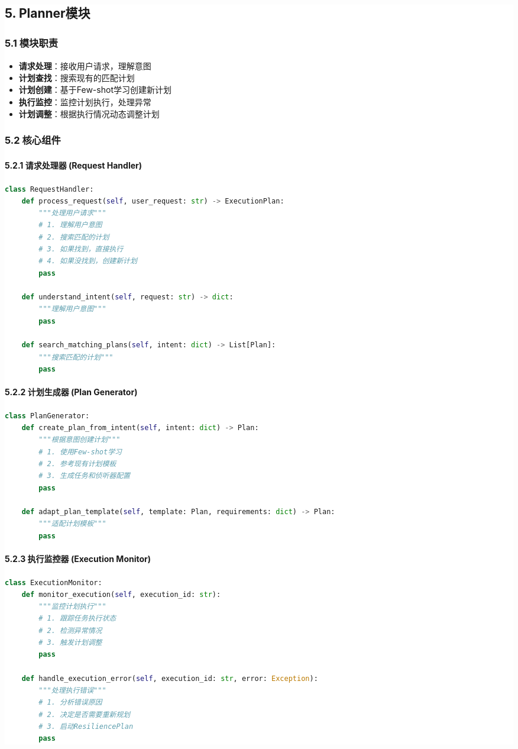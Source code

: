 ## 5. Planner模块

### 5.1 模块职责
- **请求处理**：接收用户请求，理解意图
- **计划查找**：搜索现有的匹配计划
- **计划创建**：基于Few-shot学习创建新计划
- **执行监控**：监控计划执行，处理异常
- **计划调整**：根据执行情况动态调整计划

### 5.2 核心组件

#### 5.2.1 请求处理器 (Request Handler)
```python
class RequestHandler:
    def process_request(self, user_request: str) -> ExecutionPlan:
        """处理用户请求"""
        # 1. 理解用户意图
        # 2. 搜索匹配的计划
        # 3. 如果找到，直接执行
        # 4. 如果没找到，创建新计划
        pass
    
    def understand_intent(self, request: str) -> dict:
        """理解用户意图"""
        pass
    
    def search_matching_plans(self, intent: dict) -> List[Plan]:
        """搜索匹配的计划"""
        pass
```

#### 5.2.2 计划生成器 (Plan Generator)
```python
class PlanGenerator:
    def create_plan_from_intent(self, intent: dict) -> Plan:
        """根据意图创建计划"""
        # 1. 使用Few-shot学习
        # 2. 参考现有计划模板
        # 3. 生成任务和侦听器配置
        pass
    
    def adapt_plan_template(self, template: Plan, requirements: dict) -> Plan:
        """适配计划模板"""
        pass
```

#### 5.2.3 执行监控器 (Execution Monitor)
```python
class ExecutionMonitor:
    def monitor_execution(self, execution_id: str):
        """监控计划执行"""
        # 1. 跟踪任务执行状态
        # 2. 检测异常情况
        # 3. 触发计划调整
        pass
    
    def handle_execution_error(self, execution_id: str, error: Exception):
        """处理执行错误"""
        # 1. 分析错误原因
        # 2. 决定是否需要重新规划
        # 3. 启动ResiliencePlan
        pass
```
